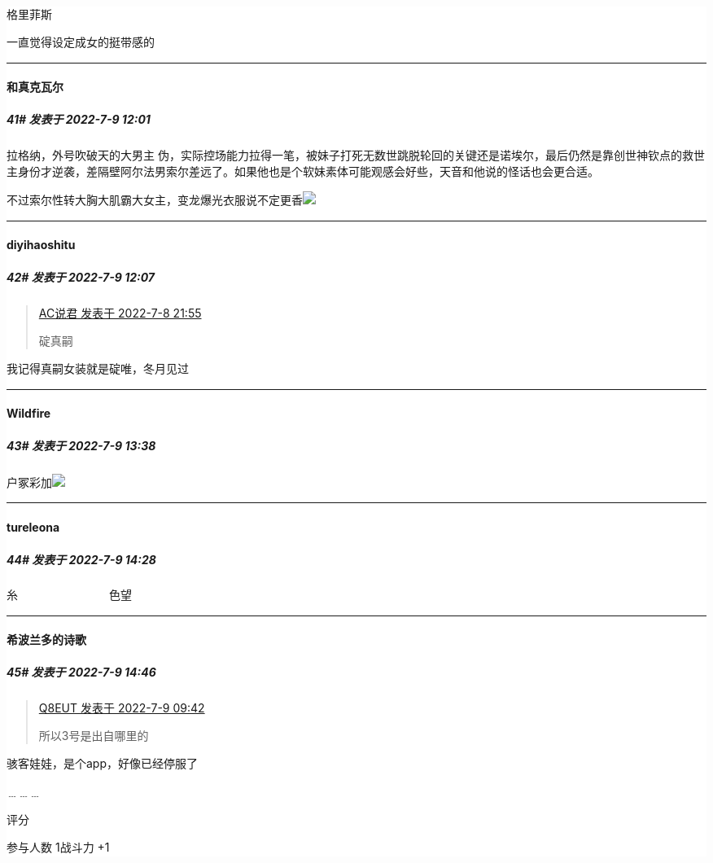 格里菲斯

一直觉得设定成女的挺带感的

*****

####  和真克瓦尔  
##### 41#       发表于 2022-7-9 12:01

拉格纳，外号吹破天的大男主 伪，实际控场能力拉得一笔，被妹子打死无数世跳脱轮回的关键还是诺埃尔，最后仍然是靠创世神钦点的救世主身份才逆袭，差隔壁阿尔法男索尔差远了。如果他也是个软妹素体可能观感会好些，天音和他说的怪话也会更合适。

不过索尔性转大胸大肌霸大女主，变龙爆光衣服说不定更香<img src="https://static.saraba1st.com/image/smiley/face2017/037.png" referrerpolicy="no-referrer">

*****

####  diyihaoshitu  
##### 42#       发表于 2022-7-9 12:07

<blockquote><a href="httphttps://bbs.saraba1st.com/2b/forum.php?mod=redirect&amp;goto=findpost&amp;pid=56578340&amp;ptid=2080061" target="_blank">AC说君 发表于 2022-7-8 21:55</a>

碇真嗣</blockquote>
我记得真嗣女装就是碇唯，冬月见过

*****

####  Wildfire  
##### 43#       发表于 2022-7-9 13:38

户冢彩加<img src="https://static.saraba1st.com/image/smiley/face2017/033.png" referrerpolicy="no-referrer">

*****

####  tureleona  
##### 44#       发表于 2022-7-9 14:28

糸　　　　　　　　色望

*****

####  希波兰多的诗歌  
##### 45#       发表于 2022-7-9 14:46

<blockquote><a href="httphttps://bbs.saraba1st.com/2b/forum.php?mod=redirect&amp;goto=findpost&amp;pid=56581326&amp;ptid=2080061" target="_blank">Q8EUT 发表于 2022-7-9 09:42</a>

所以3号是出自哪里的</blockquote>
骇客娃娃，是个app，好像已经停服了

﹍﹍﹍

评分

 参与人数 1战斗力 +1
